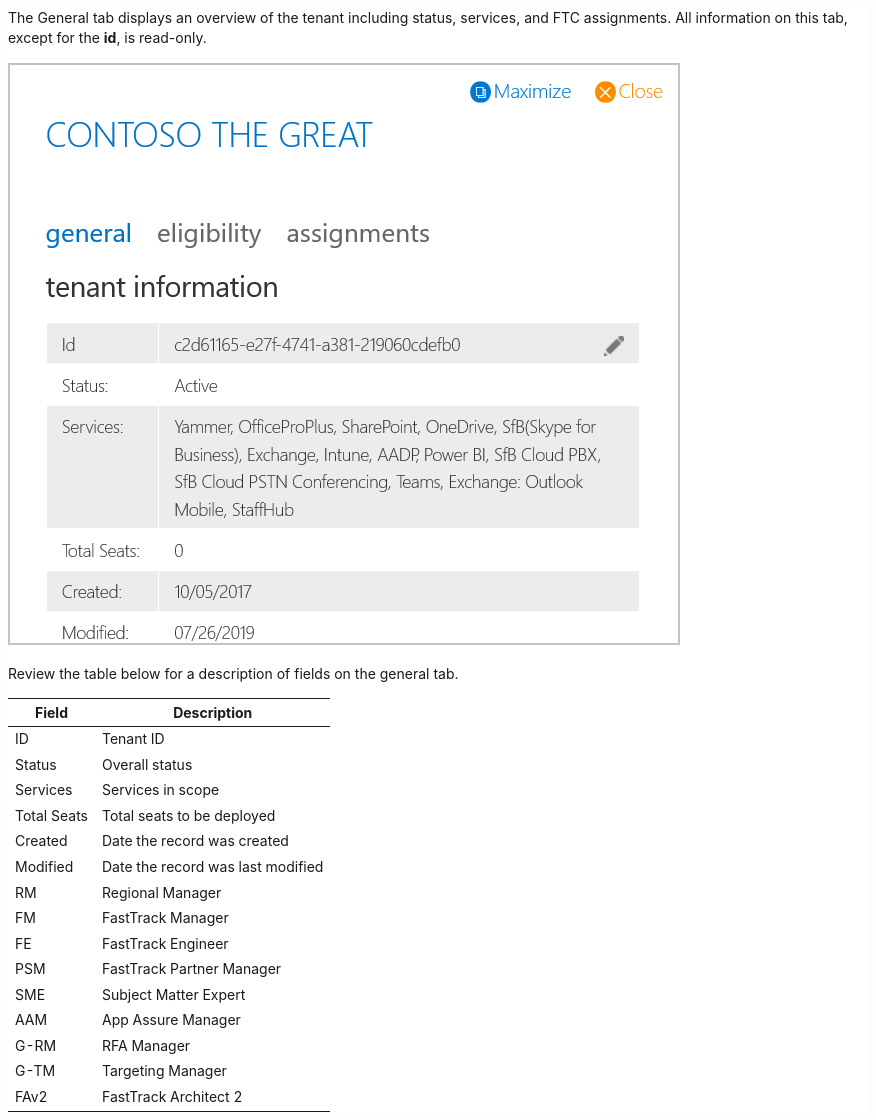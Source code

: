 The General tab displays an overview of the tenant including status, services, and FTC assignments. All information on this tab, except for the **id**, is read-only.

![summary-tab-showing-general.png](media/tenant-view-summary-view/summary-tab-showing-general.png "Summary Tab Showing General")

Review the table below for a description of fields on the general tab.

| Field       | Description                       |
| ----------- | --------------------------------- |
| ID          | Tenant ID                         |
| Status      | Overall status                    |
| Services    | Services in scope                 |
| Total Seats | Total seats to be deployed        |
| Created     | Date the record was created       |
| Modified    | Date the record was last modified |
| RM          | Regional Manager                  |
| FM          | FastTrack Manager                 |
| FE          | FastTrack Engineer                |
| PSM         | FastTrack Partner Manager         |
| SME         | Subject Matter Expert             |
| AAM       | App Assure Manager​                  |
| G-RM        | RFA Manager                       |
| G-TM        | Targeting Manager                 |
| FAv2        | FastTrack Architect 2             |
